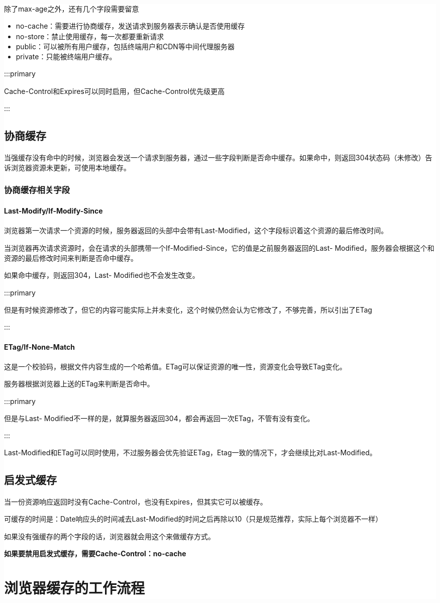 除了max-age之外，还有几个字段需要留意

- no-cache：需要进行协商缓存，发送请求到服务器表示确认是否使用缓存
- no-store：禁止使用缓存，每一次都要重新请求
- public：可以被所有用户缓存，包括终端用户和CDN等中间代理服务器
- private：只能被终端用户缓存。

:::primary

Cache-Control和Expires可以同时启用，但Cache-Control优先级更高

:::

## 协商缓存

当强缓存没有命中的时候，浏览器会发送一个请求到服务器，通过一些字段判断是否命中缓存。如果命中，则返回304状态码（未修改）告诉浏览器资源未更新，可使用本地缓存。

### 协商缓存相关字段

#### Last-Modify/If-Modify-Since

浏览器第一次请求一个资源的时候，服务器返回的头部中会带有Last-Modified，这个字段标识着这个资源的最后修改时间。

当浏览器再次请求资源时，会在请求的头部携带一个If-Modified-Since，它的值是之前服务器返回的Last- Modified，服务器会根据这个和资源的最后修改时间来判断是否命中缓存。

如果命中缓存，则返回304，Last- Modified也不会发生改变。

:::primary

但是有时候资源修改了，但它的内容可能实际上并未变化，这个时候仍然会认为它修改了，不够完善，所以引出了ETag

:::

#### ETag/If-None-Match

这是一个校验码，根据文件内容生成的一个哈希值。ETag可以保证资源的唯一性，资源变化会导致ETag变化。

服务器根据浏览器上送的ETag来判断是否命中。

:::primary

但是与Last- Modified不一样的是，就算服务器返回304，都会再返回一次ETag，不管有没有变化。

:::

Last-Modified和ETag可以同时使用，不过服务器会优先验证ETag，Etag一致的情况下，才会继续比对Last-Modified。

## 启发式缓存

当一份资源响应返回时没有Cache-Control，也没有Expires，但其实它可以被缓存。

可缓存的时间是：Date响应头的时间减去Last-Modified的时间之后再除以10（只是规范推荐，实际上每个浏览器不一样）

如果没有强缓存的两个字段的话，浏览器就会用这个来做缓存方式。

**如果要禁用启发式缓存，需要Cache-Control：no-cache**

# 浏览器缓存的工作流程
